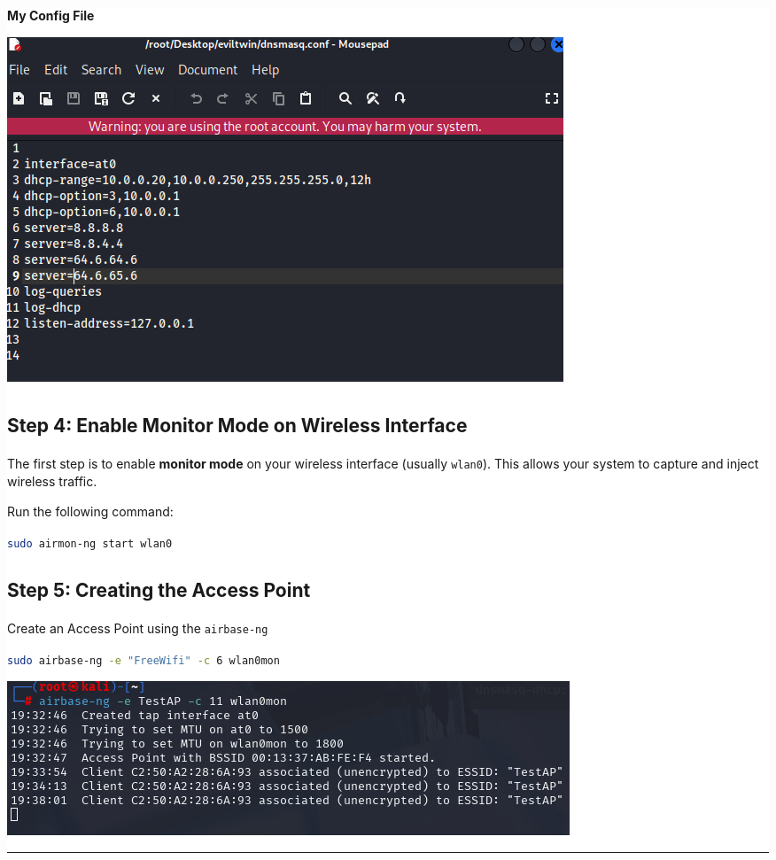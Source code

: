 **My Config File**


![Images](images/configDNS.png)


## Step 4: Enable Monitor Mode on Wireless Interface

The first step is to enable **monitor mode** on your wireless interface (usually `wlan0`). This allows your system to capture and inject wireless traffic.

Run the following command:

```bash
sudo airmon-ng start wlan0
```

## Step 5: Creating the Access Point

Create an Access Point using the `airbase-ng`

```bash
sudo airbase-ng -e "FreeWifi" -c 6 wlan0mon
```


![Images](images/airbase.png)

---